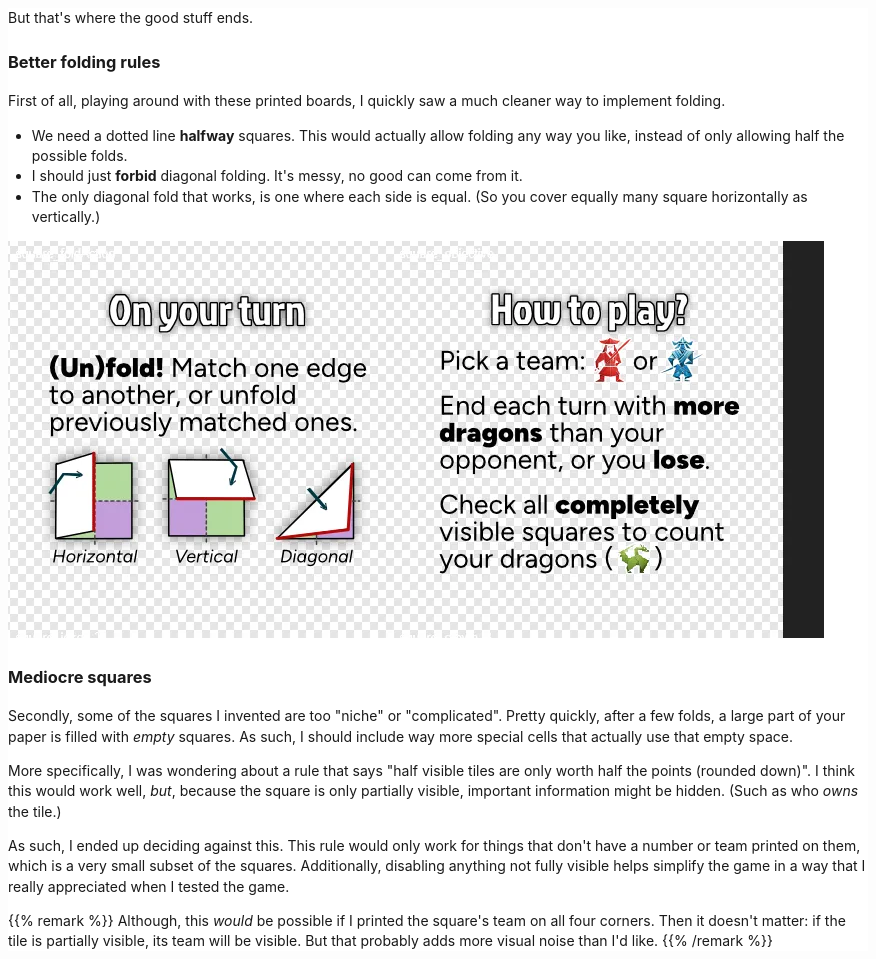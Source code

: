 But that's where the good stuff ends.

### Better folding rules

First of all, playing around with these printed boards, I quickly saw a much cleaner way to implement folding.

* We need a dotted line **halfway** squares. This would actually allow folding any way you like, instead of only allowing half the possible folds.
* I should just **forbid** diagonal folding. It's messy, no good can come from it.
* The only diagonal fold that works, is one where each side is equal. (So you cover equally many square horizontally as vertically.)

![](foldigami_tutorial_sprites.webp)

### Mediocre squares

Secondly, some of the squares I invented are too "niche" or "complicated". Pretty quickly, after a few folds, a large part of your paper is filled with _empty_ squares. As such, I should include way more special cells that actually use that empty space.

More specifically, I was wondering about a rule that says "half visible tiles are only worth half the points (rounded down)". I think this would work well, _but_, because the square is only partially visible, important information might be hidden. (Such as who _owns_ the tile.) 

As such, I ended up deciding against this. This rule would only work for things that don't have a number or team printed on them, which is a very small subset of the squares. Additionally, disabling anything not fully visible helps simplify the game in a way that I really appreciated when I tested the game.

{{% remark %}}
Although, this _would_ be possible if I printed the square's team on all four corners. Then it doesn't matter: if the tile is partially visible, its team will be visible. But that probably adds more visual noise than I'd like.
{{% /remark %}}
